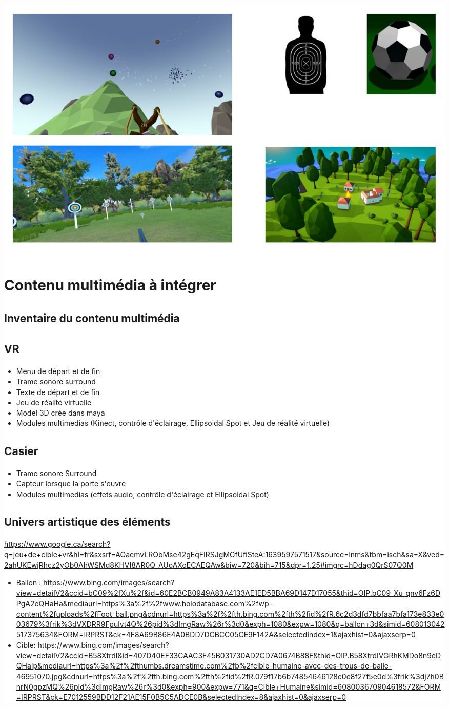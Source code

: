 ![scénarimage](medias/storyboard-cours2.png)
# Contenu multimédia à intégrer
## Inventaire du contenu multimédia
## VR
* Menu de départ et de fin
* Trame sonore surround
* Texte de départ et de fin
* Jeu de réalité virtuelle
* Model 3D crée dans maya
* Modules multimedias (Kinect, contrôle d'éclairage, Ellipsoidal Spot et Jeu de réalité virtuelle)
## Casier
* Trame sonore Surround
* Capteur lorsque la porte s'ouvre
* Modules multimedias (effets audio, contrôle d'éclairage et Ellipsoidal Spot)
## Univers artistique des éléments
https://www.google.ca/search?q=jeu+de+cible+vr&hl=fr&sxsrf=AOaemvLRObMse42gEqFIRSJgMGfUfiSteA:1639597571517&source=lnms&tbm=isch&sa=X&ved=2ahUKEwjRhcz2yOb0AhWSMd8KHVI8AR0Q_AUoAXoECAEQAw&biw=720&bih=715&dpr=1.25#imgrc=hDdag0QrS07Q0M
* Ballon : https://www.bing.com/images/search?view=detailV2&ccid=bC09%2fXu%2f&id=60E2BCB0949A83A4133AE1ED5BBA69D147D17055&thid=OIP.bC09_Xu_qnv6Fz6DPgA2eQHaHa&mediaurl=https%3a%2f%2fwww.holodatabase.com%2fwp-content%2fuploads%2fFoot_ball.png&cdnurl=https%3a%2f%2fth.bing.com%2fth%2fid%2fR.6c2d3dfd7bbfaa7bfa173e833e003679%3frik%3dVXDRR9Fpulvt4Q%26pid%3dImgRaw%26r%3d0&exph=1080&expw=1080&q=ballon+3d&simid=608013042517375634&FORM=IRPRST&ck=4F8A69B86E4A0BDD7DCBCC05CE9F142A&selectedIndex=1&ajaxhist=0&ajaxserp=0
* Cible: https://www.bing.com/images/search?view=detailV2&ccid=B58XtrdI&id=407D40EF33CAAC3F45B031730AD2CD7A0674B88F&thid=OIP.B58XtrdIVGRhKMDo8n9eDQHaIp&mediaurl=https%3a%2f%2fthumbs.dreamstime.com%2fb%2fcible-humaine-avec-des-trous-de-balle-46951070.jpg&cdnurl=https%3a%2f%2fth.bing.com%2fth%2fid%2fR.079f17b6b74854646128c0e8f27f5e0d%3frik%3dj7h0BnrN0gpzMQ%26pid%3dImgRaw%26r%3d0&exph=900&expw=771&q=Cible+Humaine&simid=608003670904618572&FORM=IRPRST&ck=E7012559BDD12F21AE15F0B5C5ADCE0B&selectedIndex=8&ajaxhist=0&ajaxserp=0